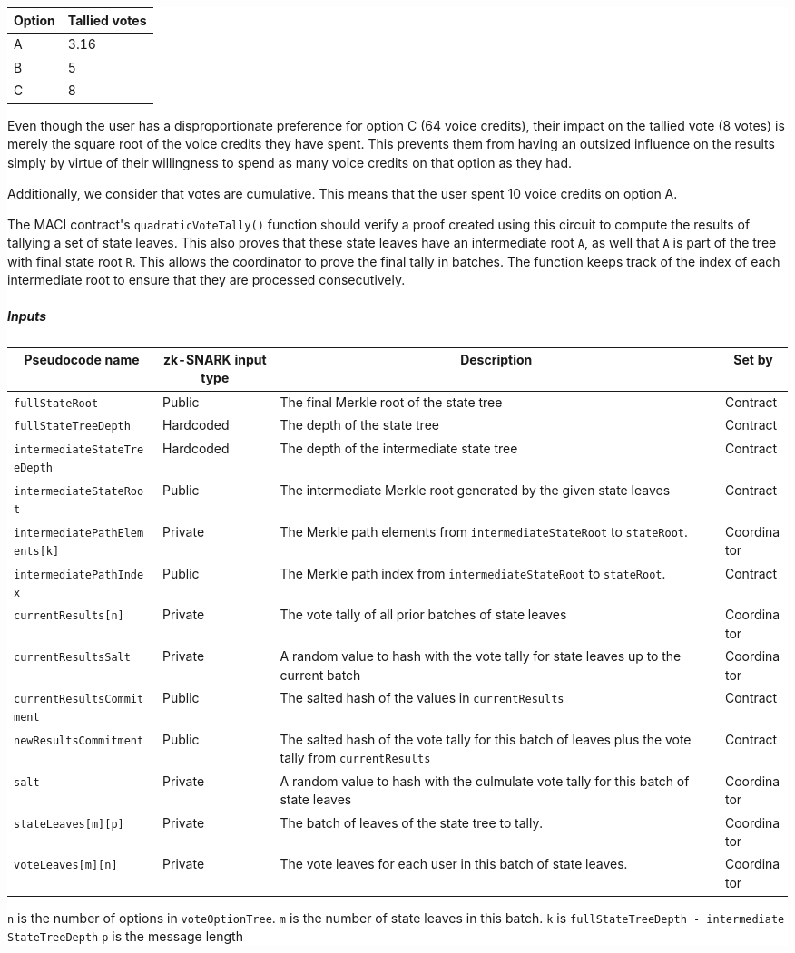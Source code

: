 | Option | Tallied votes |
|-|-|
| A | 3.16 |
| B | 5 |
| C | 8 |

Even though the user has a disproportionate preference for option C (64 voice credits), their impact on the tallied vote (8 votes) is merely the square root of the voice credits they have spent. This prevents them from having an outsized influence on the results simply by virtue of their willingness to spend as many voice credits on that option as they had.

Additionally, we consider that votes are cumulative. This means that the user spent 10 voice credits on option A.

The MACI contract's `quadraticVoteTally()` function should verify a proof created using this circuit to compute the results of tallying a set of state leaves. This also proves that these state leaves have an intermediate root `A`, as well that `A` is part of the tree with final state root `R`. This allows the coordinator to prove the final tally in batches. The function keeps track of the index of each intermediate root to ensure that they are processed consecutively.

##### Inputs

| Pseudocode name | zk-SNARK input type | Description | Set by |
|-|-|-|-|
| `fullStateRoot` | Public | The final Merkle root of the state tree | Contract |
| `fullStateTreeDepth` | Hardcoded | The depth of the state tree | Contract |
| `intermediateStateTreeDepth` | Hardcoded | The depth of the intermediate state tree | Contract |
| `intermediateStateRoot` | Public | The intermediate Merkle root generated by the given state leaves | Contract |
| `intermediatePathElements[k]` | Private | The Merkle path elements from `intermediateStateRoot` to `stateRoot`. | Coordinator |
| `intermediatePathIndex` | Public | The Merkle path index from `intermediateStateRoot` to `stateRoot`. | Contract |
| `currentResults[n]` | Private | The vote tally of all prior batches of state leaves | Coordinator |
| `currentResultsSalt` | Private | A random value to hash with the vote tally for state leaves up to the current batch | Coordinator |
| `currentResultsCommitment` | Public | The salted hash of the values in `currentResults` | Contract |
| `newResultsCommitment` | Public | The salted hash of the vote tally for this batch of leaves plus the vote tally from `currentResults` | Contract |
| `salt` | Private | A random value to hash with the culmulate vote tally for this batch of state leaves | Coordinator |
| `stateLeaves[m][p]` | Private | The batch of leaves of the state tree to tally. | Coordinator |
| `voteLeaves[m][n]` | Private | The vote leaves for each user in this batch of state leaves. | Coordinator |

`n` is the number of options in `voteOptionTree`.
`m` is the number of state leaves in this batch.
`k` is `fullStateTreeDepth - intermediateStateTreeDepth`
`p` is the message length
